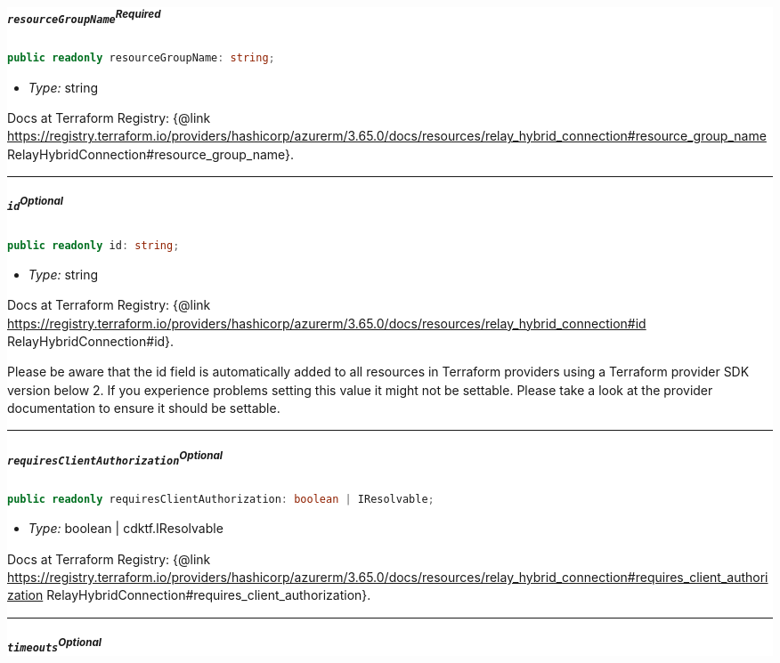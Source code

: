 
##### `resourceGroupName`<sup>Required</sup> <a name="resourceGroupName" id="@cdktf/provider-azurerm.relayHybridConnection.RelayHybridConnectionConfig.property.resourceGroupName"></a>

```typescript
public readonly resourceGroupName: string;
```

- *Type:* string

Docs at Terraform Registry: {@link https://registry.terraform.io/providers/hashicorp/azurerm/3.65.0/docs/resources/relay_hybrid_connection#resource_group_name RelayHybridConnection#resource_group_name}.

---

##### `id`<sup>Optional</sup> <a name="id" id="@cdktf/provider-azurerm.relayHybridConnection.RelayHybridConnectionConfig.property.id"></a>

```typescript
public readonly id: string;
```

- *Type:* string

Docs at Terraform Registry: {@link https://registry.terraform.io/providers/hashicorp/azurerm/3.65.0/docs/resources/relay_hybrid_connection#id RelayHybridConnection#id}.

Please be aware that the id field is automatically added to all resources in Terraform providers using a Terraform provider SDK version below 2.
If you experience problems setting this value it might not be settable. Please take a look at the provider documentation to ensure it should be settable.

---

##### `requiresClientAuthorization`<sup>Optional</sup> <a name="requiresClientAuthorization" id="@cdktf/provider-azurerm.relayHybridConnection.RelayHybridConnectionConfig.property.requiresClientAuthorization"></a>

```typescript
public readonly requiresClientAuthorization: boolean | IResolvable;
```

- *Type:* boolean | cdktf.IResolvable

Docs at Terraform Registry: {@link https://registry.terraform.io/providers/hashicorp/azurerm/3.65.0/docs/resources/relay_hybrid_connection#requires_client_authorization RelayHybridConnection#requires_client_authorization}.

---

##### `timeouts`<sup>Optional</sup> <a name="timeouts" id="@cdktf/provider-azurerm.relayHybridConnection.RelayHybridConnectionConfig.property.timeouts"></a>
